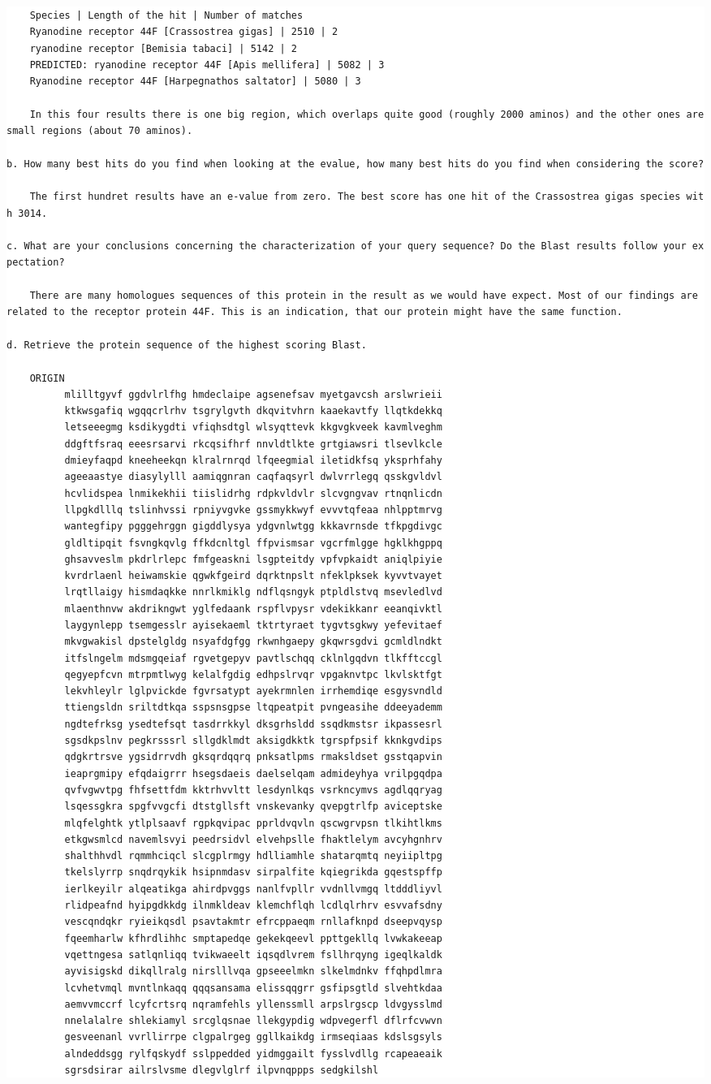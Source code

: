 		Species | Length of the hit | Number of matches
		Ryanodine receptor 44F [Crassostrea gigas] | 2510 | 2
		ryanodine receptor [Bemisia tabaci] | 5142 | 2
		PREDICTED: ryanodine receptor 44F [Apis mellifera] | 5082 | 3
		Ryanodine receptor 44F [Harpegnathos saltator] | 5080 | 3
		
		In this four results there is one big region, which overlaps quite good (roughly 2000 aminos) and the other ones are small regions (about 70 aminos).
		
	b. How many best hits do you find when looking at the evalue, how many best hits do you find when considering the score?
	
		The first hundret results have an e-value from zero. The best score has one hit of the Crassostrea gigas species with 3014. 
	
	c. What are your conclusions concerning the characterization of your query sequence? Do the Blast results follow your expectation?
	
		There are many homologues sequences of this protein in the result as we would have expect. Most of our findings are related to the receptor protein 44F. This is an indication, that our protein might have the same function.
	
	d. Retrieve the protein sequence of the highest scoring Blast.
	
		ORIGIN      
		      mlilltgyvf ggdvlrlfhg hmdeclaipe agsenefsav myetgavcsh arslwrieii
		      ktkwsgafiq wgqqcrlrhv tsgrylgvth dkqvitvhrn kaaekavtfy llqtkdekkq
		      letseeegmg ksdikygdti vfiqhsdtgl wlsyqttevk kkgvgkveek kavmlveghm
		      ddgftfsraq eeesrsarvi rkcqsifhrf nnvldtlkte grtgiawsri tlsevlkcle
		      dmieyfaqpd kneeheekqn klralrnrqd lfqeegmial iletidkfsq yksprhfahy
		      ageeaastye diasylylll aamiqgnran caqfaqsyrl dwlvrrlegq qsskgvldvl
		      hcvlidspea lnmikekhii tiislidrhg rdpkvldvlr slcvgngvav rtnqnlicdn
		      llpgkdlllq tslinhvssi rpniyvgvke gssmykkwyf evvvtqfeaa nhlpptmrvg
		      wantegfipy pgggehrggn gigddlysya ydgvnlwtgg kkkavrnsde tfkpgdivgc
		      gldltipqit fsvngkqvlg ffkdcnltgl ffpvismsar vgcrfmlgge hgklkhgppq
		      ghsavveslm pkdrlrlepc fmfgeaskni lsgpteitdy vpfvpkaidt aniqlpiyie
		      kvrdrlaenl heiwamskie qgwkfgeird dqrktnpslt nfeklpksek kyvvtvayet
		      lrqtllaigy hismdaqkke nnrlkmiklg ndflqsngyk ptpldlstvq msevledlvd
		      mlaenthnvw akdrikngwt yglfedaank rspflvpysr vdekikkanr eeanqivktl
		      laygynlepp tsemgesslr ayisekaeml tktrtyraet tygvtsgkwy yefevitaef
		      mkvgwakisl dpstelgldg nsyafdgfgg rkwnhgaepy gkqwrsgdvi gcmldlndkt
		      itfslngelm mdsmgqeiaf rgvetgepyv pavtlschqq cklnlgqdvn tlkfftccgl
		      qegyepfcvn mtrpmtlwyg kelalfgdig edhpslrvqr vpgaknvtpc lkvlsktfgt
		      lekvhleylr lglpvickde fgvrsatypt ayekrmnlen irrhemdiqe esgysvndld
		      ttiengsldn sriltdtkqa sspsnsgpse ltqpeatpit pvngeasihe ddeeyademm
		      ngdtefrksg ysedtefsqt tasdrrkkyl dksgrhsldd ssqdkmstsr ikpassesrl
		      sgsdkpslnv pegkrsssrl sllgdklmdt aksigdkktk tgrspfpsif kknkgvdips
		      qdgkrtrsve ygsidrrvdh gksqrdqqrq pnksatlpms rmaksldset gsstqapvin
		      ieaprgmipy efqdaigrrr hsegsdaeis daelselqam admideyhya vrilpgqdpa
		      qvfvgwvtpg fhfsettfdm kktrhvvltt lesdynlkqs vsrkncymvs agdlqqryag
		      lsqessgkra spgfvvgcfi dtstgllsft vnskevanky qvepgtrlfp aviceptske
		      mlqfelghtk ytlplsaavf rgpkqvipac pprldvqvln qscwgrvpsn tlkihtlkms
		      etkgwsmlcd navemlsvyi peedrsidvl elvehpslle fhaktlelym avcyhgnhrv
		      shalthhvdl rqmmhciqcl slcgplrmgy hdlliamhle shatarqmtq neyiipltpg
		      tkelslyrrp snqdrqykik hsipnmdasv sirpalfite kqiegrikda gqestspffp
		      ierlkeyilr alqeatikga ahirdpvggs nanlfvpllr vvdnllvmgq ltdddliyvl
		      rlidpeafnd hyipgdkkdg ilnmkldeav klemchflqh lcdlqlrhrv esvvafsdny
		      vescqndqkr ryieikqsdl psavtakmtr efrcppaeqm rnllafknpd dseepvqysp
		      fqeemharlw kfhrdlihhc smptapedqe gekekqeevl ppttgekllq lvwkakeeap
		      vqettngesa satlqnliqq tvikwaeelt iqsqdlvrem fsllhrqyng igeqlkaldk
		      ayvisigskd dikqllralg nirslllvqa gpseeelmkn slkelmdnkv ffqhpdlmra
		      lcvhetvmql mvntlnkaqq qqqsansama elissqqgrr gsfipsgtld slvehtkdaa
		      aemvvmccrf lcyfcrtsrq nqramfehls yllenssmll arpslrgscp ldvgysslmd
		      nnelalalre shlekiamyl srcglqsnae llekgypdig wdpvegerfl dflrfcvwvn
		      gesveenanl vvrllirrpe clgpalrgeg ggllkaikdg irmseqiaas kdslsgsyls
		      alndeddsgg rylfqskydf sslppedded yidmggailt fysslvdllg rcapeaeaik
		      sgrsdsirar ailrslvsme dlegvlglrf ilpvnqppps sedgkilshl
